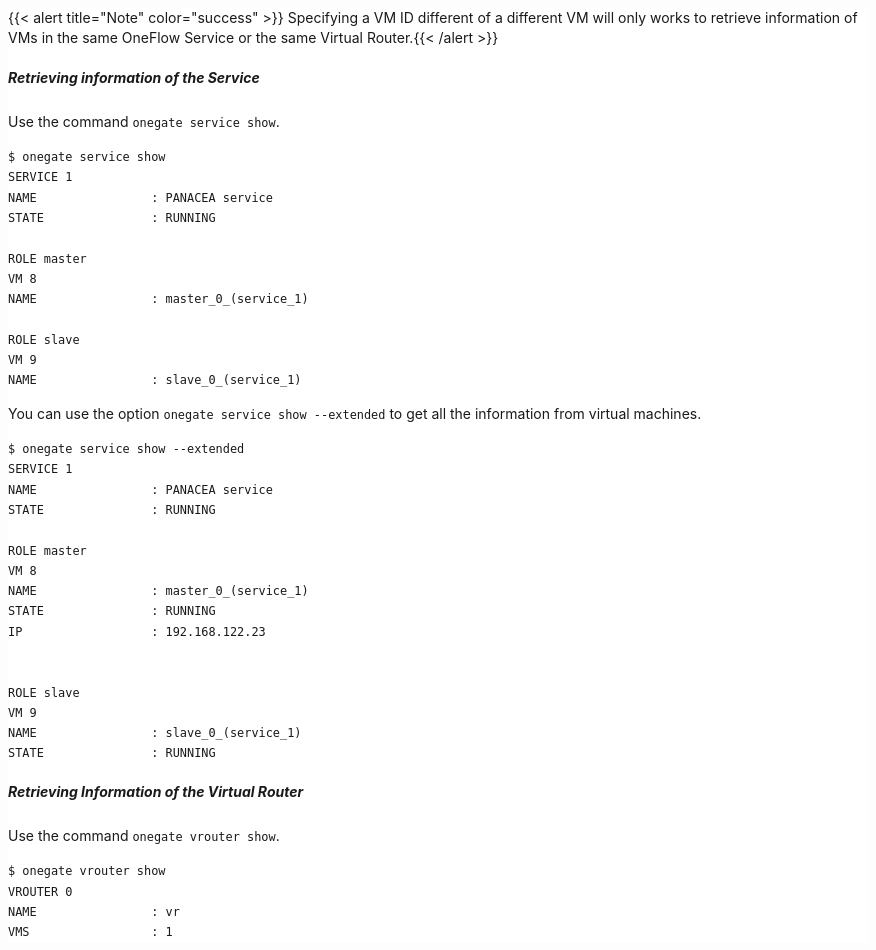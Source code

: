 {{< alert title="Note" color="success" >}}
Specifying a VM ID different of a different VM will only works to retrieve information of VMs in the same OneFlow Service or the same Virtual Router.{{< /alert >}} 

##### Retrieving information of the Service

Use the command `onegate service show`.

```default
$ onegate service show
SERVICE 1
NAME                : PANACEA service
STATE               : RUNNING

ROLE master
VM 8
NAME                : master_0_(service_1)

ROLE slave
VM 9
NAME                : slave_0_(service_1)
```

You can use the option `onegate service show --extended` to get all the information from virtual machines.

```default
$ onegate service show --extended
SERVICE 1
NAME                : PANACEA service
STATE               : RUNNING

ROLE master
VM 8
NAME                : master_0_(service_1)
STATE               : RUNNING
IP                  : 192.168.122.23


ROLE slave
VM 9
NAME                : slave_0_(service_1)
STATE               : RUNNING
```

##### Retrieving Information of the Virtual Router

Use the command `onegate vrouter show`.

```default
$ onegate vrouter show
VROUTER 0
NAME                : vr
VMS                 : 1
```
